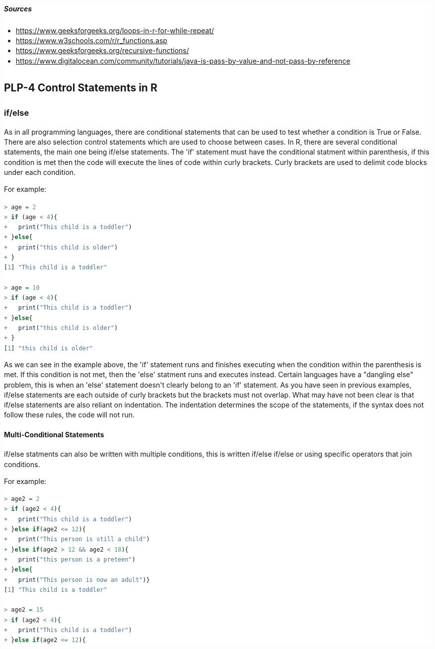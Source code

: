 ##### Sources
- https://www.geeksforgeeks.org/loops-in-r-for-while-repeat/
- https://www.w3schools.com/r/r_functions.asp
- https://www.geeksforgeeks.org/recursive-functions/
- https://www.digitalocean.com/community/tutorials/java-is-pass-by-value-and-not-pass-by-reference

## PLP-4 Control Statements in R

### if/else
As in all programming languages, there are conditional statements that can be used to test whether a condition is True or False. There are also selection control statements which are used to choose between cases. In R, there are several conditional statements, the main one being if/else statements. The 'if' statement must have the conditional statment within parenthesis, if this condition is met then the code will execute the lines of code within curly brackets. Curly brackets are used to delimit code blocks under each condition.

For example:
```R
> age = 2
> if (age < 4){
+   print("This child is a toddler")
+ }else{
+   print("this child is older")
+ }
[1] "This child is a toddler"

> age = 10
> if (age < 4){
+   print("This child is a toddler")
+ }else{
+   print("this child is older")
+ }
[1] "this child is older"
```

As we can see in the example above, the 'if' statement runs and finishes executing when the condition within the parenthesis is met. If this condition is not met, then the 'else' statment runs and executes instead. Certain languages have a "dangling else" problem, this is when an 'else' statement doesn't clearly belong to an 'if' statement. As you have seen in previous examples, if/else statements are each outside of curly brackets but the brackets must not overlap. What may have not been clear is that if/else statements are also reliant on indentation. The indentation determines the scope of the statements, if the syntax does not follow these rules, the code will not run.

#### Multi-Conditional Statements

if/else statments can also be written with multiple conditions, this is written if/else if/else or using specific operators that join conditions. 

For example: 
```R
> age2 = 2
> if (age2 < 4){
+   print("This child is a toddler")
+ }else if(age2 <= 12){
+   print("This person is still a child")
+ }else if(age2 > 12 && age2 < 18){
+   print("this person is a preteen")
+ }else{
+   print("This person is now an adult")}
[1] "This child is a toddler"

> age2 = 15
> if (age2 < 4){
+   print("This child is a toddler")
+ }else if(age2 <= 12){
```